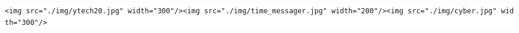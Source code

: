    <img src="./img/ytech20.jpg" width="300"/><img src="./img/time_messager.jpg" width="200"/><img src="./img/cyber.jpg" width="300"/>